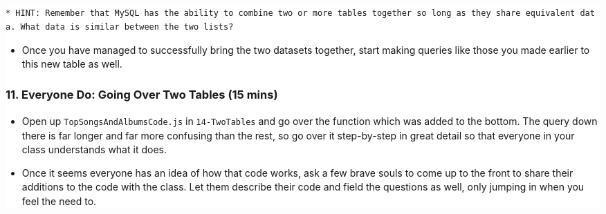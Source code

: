     * HINT: Remember that MySQL has the ability to combine two or more tables together so long as they share equivalent data. What data is similar between the two lists?

  * Once you have managed to successfully bring the two datasets together, start making queries like those you made earlier to this new table as well.

### 11. Everyone Do: Going Over Two Tables (15 mins)

* Open up `TopSongsAndAlbumsCode.js` in `14-TwoTables` and go over the function which was added to the bottom. The query down there is far longer and far more confusing than the rest, so go over it step-by-step in great detail so that everyone in your class understands what it does.

* Once it seems everyone has an idea of how that code works, ask a few brave souls to come up to the front to share their additions to the code with the class. Let them describe their code and field the questions as well, only jumping in when you feel the need to.
